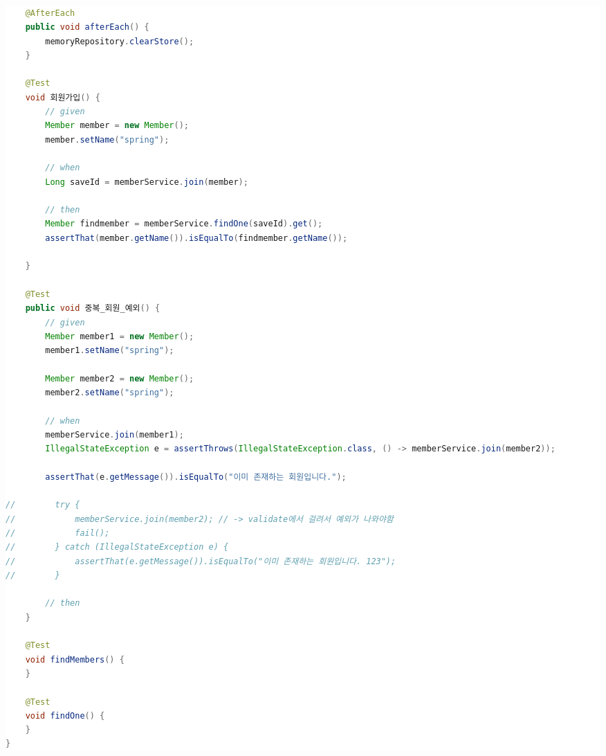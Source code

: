 ```java
    @AfterEach
    public void afterEach() {
        memoryRepository.clearStore();
    }

    @Test
    void 회원가입() {
        // given
        Member member = new Member();
        member.setName("spring");

        // when
        Long saveId = memberService.join(member);

        // then
        Member findmember = memberService.findOne(saveId).get();
        assertThat(member.getName()).isEqualTo(findmember.getName());

    }

    @Test
    public void 중복_회원_예외() {
        // given
        Member member1 = new Member();
        member1.setName("spring");

        Member member2 = new Member();
        member2.setName("spring");

        // when
        memberService.join(member1);
        IllegalStateException e = assertThrows(IllegalStateException.class, () -> memberService.join(member2));

        assertThat(e.getMessage()).isEqualTo("이미 존재하는 회원입니다.");

//        try {
//            memberService.join(member2); // -> validate에서 걸려서 예외가 나와야함
//            fail();
//        } catch (IllegalStateException e) {
//            assertThat(e.getMessage()).isEqualTo("이미 존재하는 회원입니다. 123");
//        }

        // then
    }

    @Test
    void findMembers() {
    }

    @Test
    void findOne() {
    }
}
```
